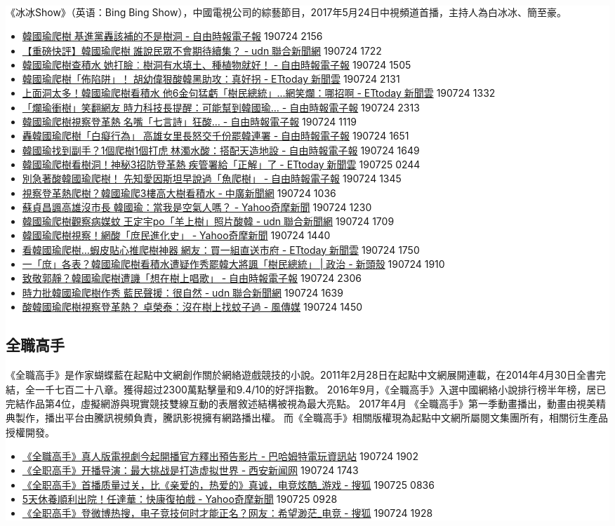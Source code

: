 《冰冰Show》（英语：Bing Bing Show），中國電視公司的綜藝節目，2017年5月24日中視頻道首播，主持人為白冰冰、簡至豪。
- [韓國瑜爬樹 基進黨轟該補的不是樹洞 - 自由時報電子報](https://news.ltn.com.tw/news/politics/breakingnews/2862690 "韓國瑜爬樹 基進黨轟該補的不是樹洞 - 自由時報電子報") 190724 2156
- [【重磅快評】韓國瑜爬樹 誰說民眾不會期待續集？ - udn 聯合新聞網](https://udn.com/news/story/6656/3948640 "【重磅快評】韓國瑜爬樹 誰說民眾不會期待續集？ - udn 聯合新聞網") 190724 1722
- [韓國瑜爬樹查積水 她打臉︰樹洞有水填土、種植物就好！ - 自由時報電子報](https://news.ltn.com.tw/news/politics/breakingnews/2862551 "韓國瑜爬樹查積水 她打臉︰樹洞有水填土、種植物就好！ - 自由時報電子報") 190724 1505
- [韓國瑜爬樹「佈陷阱」！ 胡幼偉狠酸韓黑助攻：真好拐 - ETtoday 新聞雲](https://www.ettoday.net/news/20190724/1497778.htm "韓國瑜爬樹「佈陷阱」！ 胡幼偉狠酸韓黑助攻：真好拐 - ETtoday 新聞雲") 190724 2131
- [上面洞太多！韓國瑜爬樹看積水 他6金句猛虧「樹民總統」...網笑爛：哪招啊 - ETtoday 新聞雲](https://www.ettoday.net/news/20190724/1497310.htm "上面洞太多！韓國瑜爬樹看積水 他6金句猛虧「樹民總統」...網笑爛：哪招啊 - ETtoday 新聞雲") 190724 1332
- [「爛瑜衝樹」笑翻網友 時力科技長提醒：可能幫到韓國瑜… - 自由時報電子報](https://news.ltn.com.tw/news/politics/breakingnews/2863011 "「爛瑜衝樹」笑翻網友 時力科技長提醒：可能幫到韓國瑜… - 自由時報電子報") 190724 2313
- [韓國瑜爬樹視察登革熱 名嘴「七言詩」狂酸… - 自由時報電子報](https://news.ltn.com.tw/news/politics/breakingnews/2862211 "韓國瑜爬樹視察登革熱 名嘴「七言詩」狂酸… - 自由時報電子報") 190724 1119
- [轟韓國瑜爬樹「白癡行為」 高雄女里長怒交千份罷韓連署 - 自由時報電子報](https://news.ltn.com.tw/news/politics/breakingnews/2862705 "轟韓國瑜爬樹「白癡行為」 高雄女里長怒交千份罷韓連署 - 自由時報電子報") 190724 1651
- [韓國瑜找到副手？1個爬樹1個打虎 林濁水酸：搭配天造地設 - 自由時報電子報](https://news.ltn.com.tw/news/politics/breakingnews/2862615 "韓國瑜找到副手？1個爬樹1個打虎 林濁水酸：搭配天造地設 - 自由時報電子報") 190724 1649
- [韓國瑜爬樹看樹洞！神秘3招防登革熱 疾管署給「正解」了 - ETtoday 新聞雲](https://www.ettoday.net/news/20190725/1497912.htm "韓國瑜爬樹看樹洞！神秘3招防登革熱 疾管署給「正解」了 - ETtoday 新聞雲") 190725 0244
- [別急著酸韓國瑜爬樹！ 先知愛因斯坦早說過「魚爬樹」 - 自由時報電子報](https://news.ltn.com.tw/news/politics/breakingnews/2862416 "別急著酸韓國瑜爬樹！ 先知愛因斯坦早說過「魚爬樹」 - 自由時報電子報") 190724 1345
- [視察登革熱爬樹？韓國瑜爬3樓高大樹看積水 - 中廣新聞網](http://www.bcc.com.tw/newsView.3467170 "視察登革熱爬樹？韓國瑜爬3樓高大樹看積水 - 中廣新聞網") 190724 1036
- [蘇貞昌諷高雄沒市長 韓國瑜：當我是空氣人嗎？ - Yahoo奇摩新聞](https://tw.news.yahoo.com/%E8%98%87%E8%B2%9E%E6%98%8C%E8%AB%B7%E9%AB%98%E9%9B%84%E6%B2%92%E5%B8%82%E9%95%B7-%E9%9F%93%E5%9C%8B%E7%91%9C%E7%95%B6%E6%88%91%E6%98%AF%E7%A9%BA%E6%B0%A3%E4%BA%BA%E5%97%8E-043036741.html "蘇貞昌諷高雄沒市長 韓國瑜：當我是空氣人嗎？ - Yahoo奇摩新聞") 190724 1230
- [韓國瑜爬樹觀察病媒蚊 王定宇po「羊上樹」照片酸韓 - udn 聯合新聞網](https://udn.com/news/story/6656/3948609 "韓國瑜爬樹觀察病媒蚊 王定宇po「羊上樹」照片酸韓 - udn 聯合新聞網") 190724 1709
- [韓國瑜爬樹視察！網酸「庶民進化史」 - Yahoo奇摩新聞](https://tw.news.yahoo.com/%E9%9F%93%E5%9C%8B%E7%91%9C%E7%88%AC%E6%A8%B9%E8%A6%96%E5%AF%9F-%E7%B6%B2%E9%85%B8-%E5%BA%B6%E6%B0%91%E9%80%B2%E5%8C%96%E5%8F%B2-051013568.html "韓國瑜爬樹視察！網酸「庶民進化史」 - Yahoo奇摩新聞") 190724 1440
- [看韓國瑜爬樹…蝦皮貼心推爬樹神器 網友：買一組直送市府 - ETtoday 新聞雲](https://www.ettoday.net/news/20190724/1497657.htm "看韓國瑜爬樹…蝦皮貼心推爬樹神器 網友：買一組直送市府 - ETtoday 新聞雲") 190724 1750
- [一「庶」各表？韓國瑜爬樹看積水遭疑作秀罷韓大將諷「樹民總統」 | 政治 - 新頭殼](https://newtalk.tw/news/view/2019-07-24/276881 "一「庶」各表？韓國瑜爬樹看積水遭疑作秀罷韓大將諷「樹民總統」 | 政治 - 新頭殼") 190724 1910
- [致敬郭靜？韓國瑜爬樹遭譏「想在樹上唱歌」 - 自由時報電子報](https://ent.ltn.com.tw/news/breakingnews/2863146 "致敬郭靜？韓國瑜爬樹遭譏「想在樹上唱歌」 - 自由時報電子報") 190724 2306
- [時力批韓國瑜爬樹作秀 藍民聲援：很自然 - udn 聯合新聞網](https://udn.com/news/story/11187/3948523 "時力批韓國瑜爬樹作秀 藍民聲援：很自然 - udn 聯合新聞網") 190724 1639
- [酸韓國瑜爬樹視察登革熱？ 卓榮泰：沒在樹上找蚊子過 - 風傳媒](https://www.storm.mg/article/1516896 "酸韓國瑜爬樹視察登革熱？ 卓榮泰：沒在樹上找蚊子過 - 風傳媒") 190724 1450

## 全職高手

《全職高手》是作家蝴蝶藍在起點中文網創作關於網絡遊戲競技的小說。2011年2月28日在起點中文網展開連載，在2014年4月30日全書完結，全一千七百二十八章。獲得超过2300萬點擊量和9.4/10的好評指數。
2016年9月，《全職高手》入選中國網絡小說排行榜半年榜，居已完結作品第4位，虛擬網游與現實競技雙線互動的表層敘述結構被視為最大亮點。
2017年4月 《全職高手》第一季動畫播出，動畫由視美精典製作，播出平台由騰訊視頻負責，騰訊影視擁有網路播出權。
而《全職高手》相關版權現為起點中文網所屬閱文集團所有，相關衍生產品授權開發。
- [《全職高手》真人版電視劇今起開播官方釋出預告影片 - 巴哈姆特電玩資訊站](https://gnn.gamer.com.tw/detail.php?sn=183184 "《全職高手》真人版電視劇今起開播官方釋出預告影片 - 巴哈姆特電玩資訊站") 190724 1902
- [《全职高手》开播导演：最大挑战是打造虚拟世界 - 西安新闻网](http://news.xiancn.com/content/2019-07/24/content_3479629.htm "《全职高手》开播导演：最大挑战是打造虚拟世界 - 西安新闻网") 190724 1743
- [《全职高手》首播质量过关，比《亲爱的，热爱的》真诚，电竞炫酷_游戏 - 搜狐](http://www.sohu.com/a/329161126_103685 "《全职高手》首播质量过关，比《亲爱的，热爱的》真诚，电竞炫酷_游戏 - 搜狐") 190725 0836
- [5天休養順利出院！任達華：快康復拍戲 - Yahoo奇摩新聞](https://tw.news.yahoo.com/video/5%E5%A4%A9%E4%BC%91%E9%A4%8A%E9%A0%86%E5%88%A9%E5%87%BA%E9%99%A2-%E4%BB%BB%E9%81%94%E8%8F%AF-%E5%BF%AB%E5%BA%B7%E5%BE%A9%E6%8B%8D%E6%88%B2-012044873.html "5天休養順利出院！任達華：快康復拍戲 - Yahoo奇摩新聞") 190725 0928
- [《全职高手》登微博热搜，电子竞技何时才能正名？网友：希望渺茫_电竞 - 搜狐](http://www.sohu.com/a/329064855_114795 "《全职高手》登微博热搜，电子竞技何时才能正名？网友：希望渺茫_电竞 - 搜狐") 190724 1928
